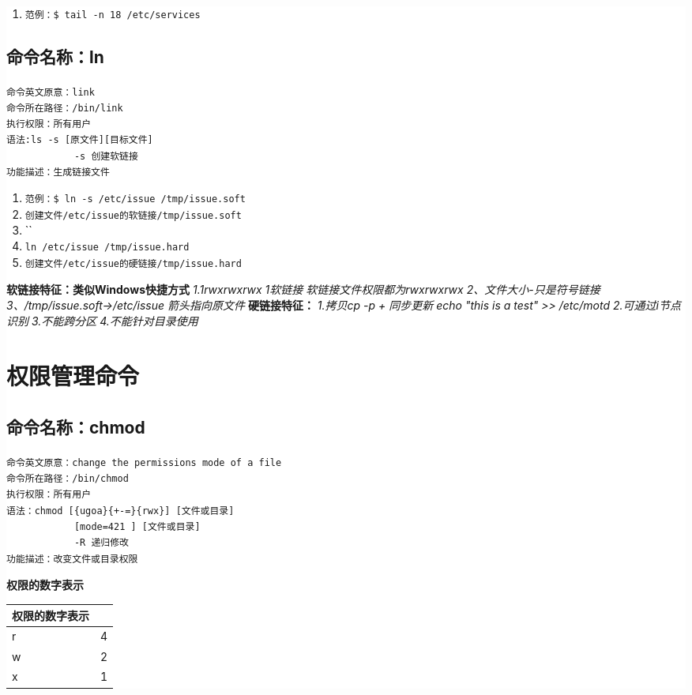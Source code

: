 1. `范例：$ tail -n 18 /etc/services`

## 命令名称：ln

```
命令英文原意：link
命令所在路径：/bin/link
执行权限：所有用户
语法:ls -s [原文件][目标文件]
            -s 创建软链接
功能描述：生成链接文件
```

1. `范例：$ ln -s /etc/issue /tmp/issue.soft`
2. `创建文件/etc/issue的软链接/tmp/issue.soft`
3. ``
4. `ln /etc/issue /tmp/issue.hard`
5. `创建文件/etc/issue的硬链接/tmp/issue.hard`

**软链接特征：类似Windows快捷方式** 
*1.1rwxrwxrwx 1软链接* 
*软链接文件权限都为rwxrwxrwx* 
*2、文件大小-只是符号链接* 
*3、/tmp/issue.soft->/etc/issue* 
*箭头指向原文件* 
**硬链接特征：** 
*1.拷贝cp -p + 同步更新* 
*echo "this is a test" >> /etc/motd* 
*2.可通过i节点识别* 
*3.不能跨分区* 
*4.不能针对目录使用*

 

# 权限管理命令

## 命令名称：chmod

```
命令英文原意：change the permissions mode of a file
命令所在路径：/bin/chmod
执行权限：所有用户
语法：chmod [{ugoa}{+-=}{rwx}] [文件或目录]
            [mode=421 ] [文件或目录]
            -R 递归修改 
功能描述：改变文件或目录权限
```

**权限的数字表示**

 

| 权限的数字表示 |      |
| -------------- | ---- |
| r              | 4    |
| w              | 2    |
| x              | 1    |

